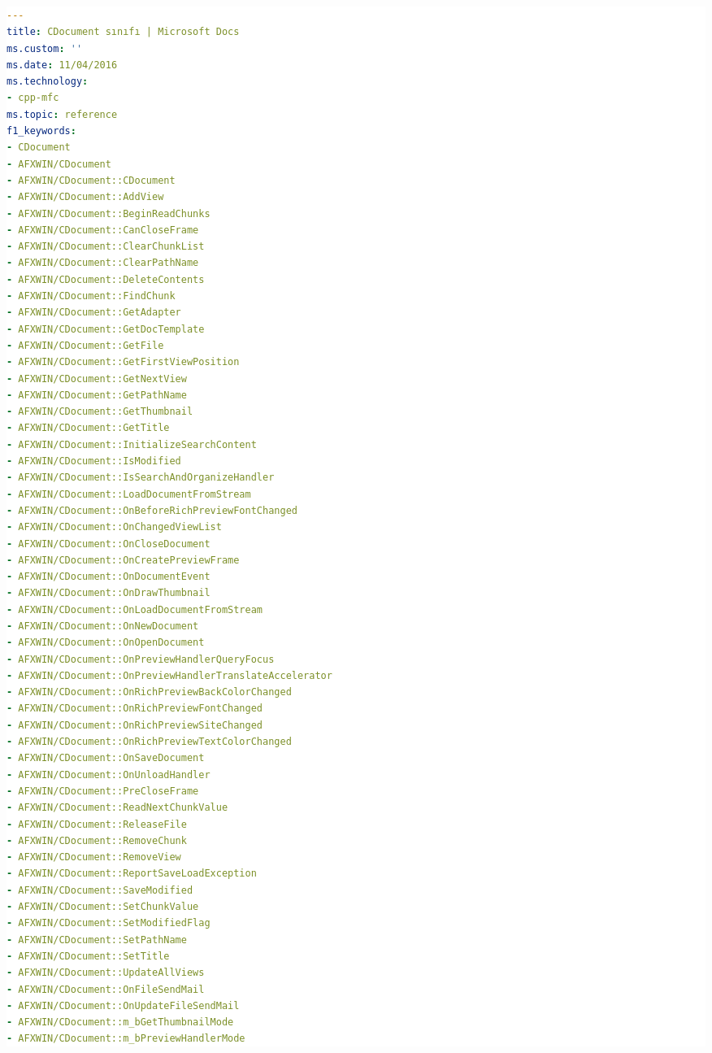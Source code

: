 ```yaml
---
title: CDocument sınıfı | Microsoft Docs
ms.custom: ''
ms.date: 11/04/2016
ms.technology:
- cpp-mfc
ms.topic: reference
f1_keywords:
- CDocument
- AFXWIN/CDocument
- AFXWIN/CDocument::CDocument
- AFXWIN/CDocument::AddView
- AFXWIN/CDocument::BeginReadChunks
- AFXWIN/CDocument::CanCloseFrame
- AFXWIN/CDocument::ClearChunkList
- AFXWIN/CDocument::ClearPathName
- AFXWIN/CDocument::DeleteContents
- AFXWIN/CDocument::FindChunk
- AFXWIN/CDocument::GetAdapter
- AFXWIN/CDocument::GetDocTemplate
- AFXWIN/CDocument::GetFile
- AFXWIN/CDocument::GetFirstViewPosition
- AFXWIN/CDocument::GetNextView
- AFXWIN/CDocument::GetPathName
- AFXWIN/CDocument::GetThumbnail
- AFXWIN/CDocument::GetTitle
- AFXWIN/CDocument::InitializeSearchContent
- AFXWIN/CDocument::IsModified
- AFXWIN/CDocument::IsSearchAndOrganizeHandler
- AFXWIN/CDocument::LoadDocumentFromStream
- AFXWIN/CDocument::OnBeforeRichPreviewFontChanged
- AFXWIN/CDocument::OnChangedViewList
- AFXWIN/CDocument::OnCloseDocument
- AFXWIN/CDocument::OnCreatePreviewFrame
- AFXWIN/CDocument::OnDocumentEvent
- AFXWIN/CDocument::OnDrawThumbnail
- AFXWIN/CDocument::OnLoadDocumentFromStream
- AFXWIN/CDocument::OnNewDocument
- AFXWIN/CDocument::OnOpenDocument
- AFXWIN/CDocument::OnPreviewHandlerQueryFocus
- AFXWIN/CDocument::OnPreviewHandlerTranslateAccelerator
- AFXWIN/CDocument::OnRichPreviewBackColorChanged
- AFXWIN/CDocument::OnRichPreviewFontChanged
- AFXWIN/CDocument::OnRichPreviewSiteChanged
- AFXWIN/CDocument::OnRichPreviewTextColorChanged
- AFXWIN/CDocument::OnSaveDocument
- AFXWIN/CDocument::OnUnloadHandler
- AFXWIN/CDocument::PreCloseFrame
- AFXWIN/CDocument::ReadNextChunkValue
- AFXWIN/CDocument::ReleaseFile
- AFXWIN/CDocument::RemoveChunk
- AFXWIN/CDocument::RemoveView
- AFXWIN/CDocument::ReportSaveLoadException
- AFXWIN/CDocument::SaveModified
- AFXWIN/CDocument::SetChunkValue
- AFXWIN/CDocument::SetModifiedFlag
- AFXWIN/CDocument::SetPathName
- AFXWIN/CDocument::SetTitle
- AFXWIN/CDocument::UpdateAllViews
- AFXWIN/CDocument::OnFileSendMail
- AFXWIN/CDocument::OnUpdateFileSendMail
- AFXWIN/CDocument::m_bGetThumbnailMode
- AFXWIN/CDocument::m_bPreviewHandlerMode
```